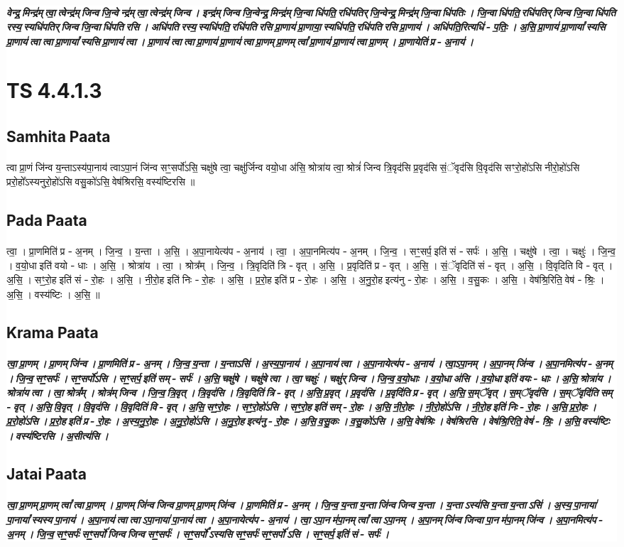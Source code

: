 ***वेन्द्र॒ मिन्द्र॑म् त्वा॒ त्वेन्द्र॑म् जिन्व जि॒न्वे न्द्र॑म् त्वा॒ त्वेन्द्र॑म् जिन्व ।***
***इन्द्र॑म् जिन्व जि॒न्वेन्द्र॒ मिन्द्र॑म् जि॒न्वा धि॑पति॒ रधि॑पतिर् जि॒न्वेन्द्र॒ मिन्द्र॑म् जि॒न्वा धि॑पतिः ।***
***जि॒न्वा धि॑पति॒ रधि॑पतिर् जिन्व जि॒न्वा धि॑पति रस्य॒ स्यधि॑पतिर् जिन्व जि॒न्वा धि॑पति रसि ।***
***अधि॑पति रस्य॒ स्यधि॑पति॒ रधि॑पति रसि प्रा॒णाय॑ प्रा॒णाया॒ स्यधि॑पति॒ रधि॑पति रसि प्रा॒णाय॑ ।***
***अधि॑पति॒रित्यधि॑ - प॒तिः॒ ।***
***अ॒सि॒ प्रा॒णाय॑ प्रा॒णाया᳚ स्यसि प्रा॒णाय॑ त्वा त्वा प्रा॒णाया᳚ स्यसि प्रा॒णाय॑ त्वा ।***
***प्रा॒णाय॑ त्वा त्वा प्रा॒णाय॑ प्रा॒णाय॑ त्वा प्रा॒णम् प्रा॒णम् त्वा᳚ प्रा॒णाय॑ प्रा॒णाय॑ त्वा प्रा॒णम् ।***
***प्रा॒णायेति॑ प्र - अ॒नाय॑ ।***



# TS 4.4.1.3 #

## Samhita Paata ##

त्वा प्रा॒णं जि॑न्व य॒न्ताऽस्य॑पा॒नाय॑ त्वाऽपा॒नं जि॑न्व सꣳ॒॒सर्पो॑ऽसि॒ चक्षु॑षे त्वा॒ चक्षु॑र्जिन्व वयो॒धा अ॑सि॒ श्रोत्रा॑य त्वा॒ श्रोत्रं॑ जिन्व त्रि॒वृद॑सि प्र॒वृद॑सि सं॒ॅवृद॑सि वि॒वृद॑सि सꣳरो॒हो॑ऽसि नीरो॒हो॑ऽसि प्ररो॒हो᳚ऽस्यनुरो॒हो॑ऽसि वसु॒को॑ऽसि॒ वेष॑श्रिरसि॒ वस्य॑ष्टिरसि ॥

## Pada Paata ##

त्वा॒ । प्रा॒णमिति॑ प्र - अ॒नम् । जि॒न्व॒ । य॒न्ता । अ॒सि॒ । अ॒पा॒नायेत्य॑प - अ॒नाय॑ । त्वा॒ । अ॒पा॒नमित्य॑प - अ॒नम् । जि॒न्व॒ । सꣳ॒॒सर्प॒ इति॑ सं - सर्पः॑ । अ॒सि॒ । चक्षु॑षे । त्वा॒ । चक्षुः॑ । जि॒न्व॒ । व॒यो॒धा इति॑ वयो - धाः । अ॒सि॒ । श्रोत्रा॑य । त्वा॒ । श्रोत्र᳚म् । जि॒न्व॒ । त्रि॒वृदिति॑ त्रि - वृत् । अ॒सि॒ । प्र॒वृदिति॑ प्र - वृत् । अ॒सि॒ । सं॒ॅवृदिति॑ सं - वृत् । अ॒सि॒ । वि॒वृदिति वि - वृत् । अ॒सि॒ । सꣳ॒॒रो॒ह इति॑ सं - रो॒हः । अ॒सि॒ । नी॒रो॒ह इति॑ निः - रो॒हः । अ॒सि॒ । प्र॒रो॒ह इति॑ प्र - रो॒हः । अ॒सि॒ । अ॒नु॒रो॒ह इत्य॑नु - रो॒हः । अ॒सि॒ । व॒सु॒कः । अ॒सि॒ । वेष॑श्रि॒रिति॒ वेष॑ - श्रिः॒ । अ॒सि॒ । वस्य॑ष्टिः । अ॒सि॒ ॥  

## Krama Paata ##

***त्वा॒ प्रा॒णम् । प्रा॒णम् जि॑न्व । प्रा॒णमिति॑ प्र - अ॒नम् । जि॒न्व॒ य॒न्ता । य॒न्ताऽसि॑ । अ॒स्य॒पा॒नाय॑ । अ॒पा॒नाय॑ त्वा । अ॒पा॒नायेत्य॑प - अ॒नाय॑ । त्वा॒ऽपा॒नम् । अ॒पा॒नम् जि॑न्व । अ॒पा॒नमित्य॑प - अ॒नम् । जि॒न्व॒ सꣳ॒॒सर्पः॑ । सꣳ॒॒सर्पो॑ऽसि । सꣳ॒॒सर्प॒ इति॑ सम् - सर्पः॑ । अ॒सि॒ चक्षु॑षे । चक्षु॑षे त्वा । त्वा॒ चक्षुः॑ । चक्षु॑र् जिन्व । जि॒न्व॒ व॒यो॒धाः । व॒यो॒धा अ॑सि । व॒यो॒धा इति॑ वयः - धाः । अ॒सि॒ श्रोत्रा॑य । श्रोत्रा॑य त्वा । त्वा॒ श्रोत्र᳚म् । श्रोत्र॑म् जिन्व । जि॒न्व॒ त्रि॒वृत् । त्रि॒वृद॑सि । त्रि॒वृदिति॑ त्रि - वृत् । अ॒सि॒ प्र॒वृत् । प्र॒वृद॑सि । प्र॒वृदि॑ति प्र - वृत् । अ॒सि॒ स॒म्ॅवृत् । स॒म्ॅवृद॑सि । स॒म्ॅवृदि॑ति सम् - वृत् । अ॒सि॒ वि॒वृत् । वि॒वृद॑सि । वि॒वृदिति॑ वि - वृत् । अ॒सि॒ सꣳ॒॒रो॒हः । सꣳ॒॒रो॒हो॑ऽसि । सꣳ॒॒रो॒ह इति॑ सम् - रो॒हः । अ॒सि॒ नी॒रो॒हः । नी॒रो॒हो॑ऽसि । नी॒रो॒ह इति॑ निः - रो॒हः । अ॒सि॒ प्र॒रो॒हः । प्र॒रो॒हो॑ऽसि । प्र॒रो॒ह इति॑ प्र - रो॒हः । अ॒स्य॒नु॒रो॒हः । अ॒नु॒रो॒हो॑ऽसि । अ॒नु॒रो॒ह इत्य॑नु - रो॒हः । अ॒सि॒ व॒सु॒कः । व॒सु॒को॑ऽसि । अ॒सि॒ वेष॑श्रिः । वेष॑श्रिरसि । वेष॑श्रि॒रिति॒ वेष॑ - श्रिः॒ । अ॒सि॒ वस्य॑ष्टिः । वस्य॑ष्टिरसि । 
अ॒सीत्य॑सि ।***

## Jatai Paata ##

***त्वा॒ प्रा॒णम् प्रा॒णम् त्वा᳚ त्वा प्रा॒णम् ।***
***प्रा॒णम् जि॑न्व जिन्व प्रा॒णम् प्रा॒णम् जि॑न्व ।***
***प्रा॒णमिति॑ प्र - अ॒नम् ।***
***जि॒न्व॒ य॒न्ता य॒न्ता जि॑न्व जिन्व य॒न्ता ।***
***य॒न्ता ऽस्य॑सि य॒न्ता य॒न्ता ऽसि॑ ।***
***अ॒स्य॒ पा॒नाया॑ पा॒नाया᳚ स्यस्य पा॒नाय॑ ।***
***अ॒पा॒नाय॑ त्वा त्वा ऽपा॒नाया॑ पा॒नाय॑ त्वा ।***
***अ॒पा॒नायेत्य॑प - अ॒नाय॑ ।***
***त्वा॒ ऽपा॒न म॑पा॒नम् त्वा᳚ त्वा ऽपा॒नम् ।***
***अ॒पा॒नम् जि॑न्व जिन्वा पा॒न म॑पा॒नम् जि॑न्व ।***
***अ॒पा॒नमित्य॑प - अ॒नम् ।***
***जि॒न्व॒ सꣳ॒॒सर्पः॑ सꣳ॒॒सर्पो॑ जिन्व जिन्व सꣳ॒॒सर्पः॑ ।***
***सꣳ॒॒सर्पो᳚ ऽस्यसि सꣳ॒॒सर्पः॑ सꣳ॒॒सर्पो॑ ऽसि ।***
***सꣳ॒॒सर्प॒ इति॑ सं - सर्पः॑ ।***